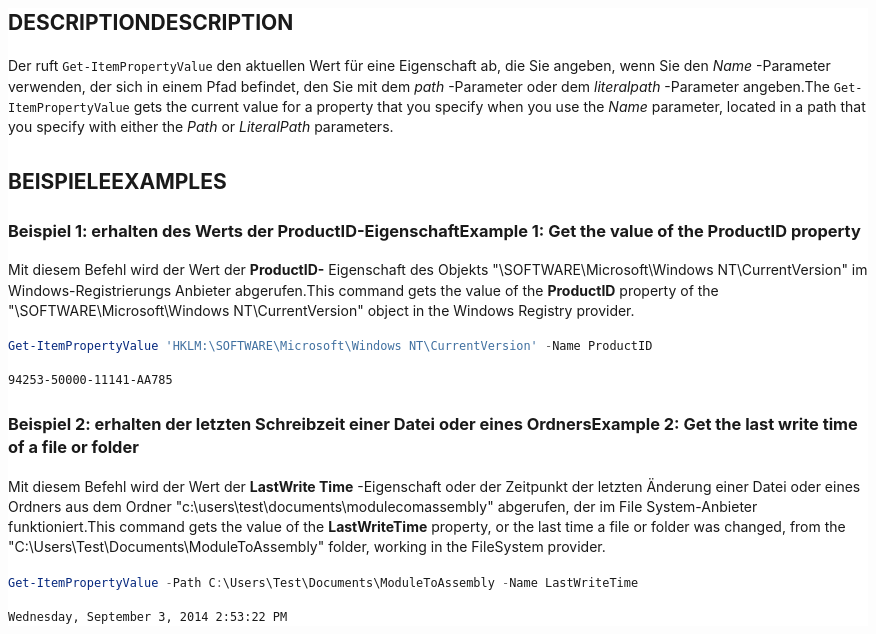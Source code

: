 ## <span data-ttu-id="6278a-109">DESCRIPTION</span><span class="sxs-lookup"><span data-stu-id="6278a-109">DESCRIPTION</span></span>

<span data-ttu-id="6278a-110">Der ruft `Get-ItemPropertyValue` den aktuellen Wert für eine Eigenschaft ab, die Sie angeben, wenn Sie den *Name* -Parameter verwenden, der sich in einem Pfad befindet, den Sie mit dem *path* -Parameter oder dem *literalpath* -Parameter angeben.</span><span class="sxs-lookup"><span data-stu-id="6278a-110">The `Get-ItemPropertyValue` gets the current value for a property that you specify when you use the *Name* parameter, located in a path that you specify with either the *Path* or *LiteralPath* parameters.</span></span>

## <span data-ttu-id="6278a-111">BEISPIELE</span><span class="sxs-lookup"><span data-stu-id="6278a-111">EXAMPLES</span></span>

### <span data-ttu-id="6278a-112">Beispiel 1: erhalten des Werts der ProductID-Eigenschaft</span><span class="sxs-lookup"><span data-stu-id="6278a-112">Example 1: Get the value of the ProductID property</span></span>

<span data-ttu-id="6278a-113">Mit diesem Befehl wird der Wert der **ProductID-** Eigenschaft des Objekts "\SOFTWARE\Microsoft\Windows NT\CurrentVersion" im Windows-Registrierungs Anbieter abgerufen.</span><span class="sxs-lookup"><span data-stu-id="6278a-113">This command gets the value of the **ProductID** property of the "\SOFTWARE\Microsoft\Windows NT\CurrentVersion" object in the Windows Registry provider.</span></span>

```powershell
Get-ItemPropertyValue 'HKLM:\SOFTWARE\Microsoft\Windows NT\CurrentVersion' -Name ProductID
```

```output
94253-50000-11141-AA785
```

### <span data-ttu-id="6278a-114">Beispiel 2: erhalten der letzten Schreibzeit einer Datei oder eines Ordners</span><span class="sxs-lookup"><span data-stu-id="6278a-114">Example 2: Get the last write time of a file or folder</span></span>

<span data-ttu-id="6278a-115">Mit diesem Befehl wird der Wert der **LastWrite Time** -Eigenschaft oder der Zeitpunkt der letzten Änderung einer Datei oder eines Ordners aus dem Ordner "c:\users\test\documents\modulecomassembly" abgerufen, der im File System-Anbieter funktioniert.</span><span class="sxs-lookup"><span data-stu-id="6278a-115">This command gets the value of the **LastWriteTime** property, or the last time a file or folder was changed, from the "C:\Users\Test\Documents\ModuleToAssembly" folder, working in the FileSystem provider.</span></span>

```powershell
Get-ItemPropertyValue -Path C:\Users\Test\Documents\ModuleToAssembly -Name LastWriteTime
```

```output
Wednesday, September 3, 2014 2:53:22 PM
```
